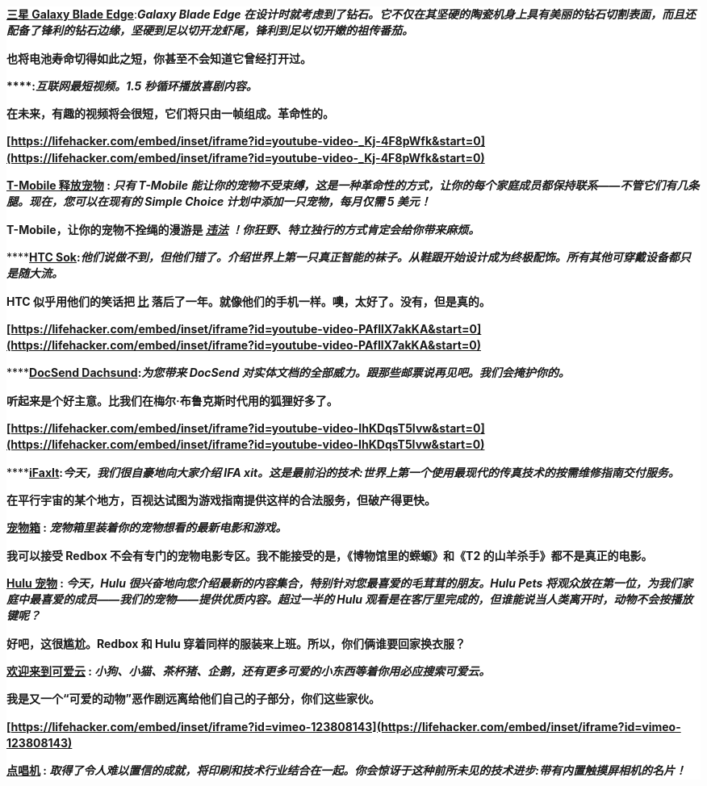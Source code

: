 **[**三星 Galaxy Blade Edge**](http://global.samsungtomorrow.com/galaxy-blade-edge-chefs-edition/)**:***Galaxy Blade Edge 在设计时就考虑到了钻石。它不仅在其坚硬的陶瓷机身上具有美丽的钻石切割表面，而且还配备了锋利的钻石边缘，坚硬到足以切开龙虾尾，锋利到足以切开嫩的祖传番茄。***

**也将电池寿命切得如此之短，你甚至不会知道它曾经打开过。**

**[](http://www.funnyordie.com/dips/#/dip2)****:***互联网最短视频。1.5 秒循环播放喜剧内容。*****

****在未来，有趣的视频将会很短，它们将只由一帧组成。革命性的。****

 ****[https://lifehacker.com/embed/inset/iframe?id=youtube-video-_Kj-4F8pWfk&start=0](https://lifehacker.com/embed/inset/iframe?id=youtube-video-_Kj-4F8pWfk&start=0)**** 

****[**T-Mobile 释放宠物**](http://explore.t-mobile.com/pet-freedom) **:** *只有 T-Mobile 能让你的宠物不受束缚，这是一种革命性的方式，让你的每个家庭成员都保持联系——不管它们有几条腿。现在，您可以在现有的 Simple Choice 计划中添加一只宠物，每月仅需 5 美元！*****

****T-Mobile，让你的宠物不拴绳的漫游是 [*违法*](https://www.edgarsnyder.com/dog-bite/leash-laws/) *！你狂野、特立独行的方式肯定会给你带来麻烦。*****

****[**HTC Sok**](http://www.htc.com/us/go/sok/)**:***他们说做不到，但他们错了。介绍世界上第一只真正智能的袜子。从鞋跟开始设计成为终极配饰。所有其他可穿戴设备都只是随大流。*****

****HTC 似乎用他们的笑话把 [比](http://lifehacker.com/your-2014-april-fools-day-prank-spoiler-1555932434) 落后了一年。就像他们的手机一样。噢，太好了。没有，但是真的。****

 ****[https://lifehacker.com/embed/inset/iframe?id=youtube-video-PAfllX7akKA&start=0](https://lifehacker.com/embed/inset/iframe?id=youtube-video-PAfllX7akKA&start=0)**** 

****[**DocSend Dachsund**](https://docsend.com/dachshund)**:***为您带来 DocSend 对实体文档的全部威力。跟那些邮票说再见吧。我们会掩护你的。*****

****听起来是个好主意。比我们在梅尔·布鲁克斯时代用的狐狸好多了。****

 ****[https://lifehacker.com/embed/inset/iframe?id=youtube-video-IhKDqsT5Ivw&start=0](https://lifehacker.com/embed/inset/iframe?id=youtube-video-IhKDqsT5Ivw&start=0)**** 

****[**iFaxIt**](https://www.ifixit.com/ifaxit)**:***今天，我们很自豪地向大家介绍 IFA xit。这是最前沿的技术:世界上第一个使用最现代的传真技术的按需维修指南交付服务。*****

****在平行宇宙的某个地方，百视达试图为游戏指南提供这样的合法服务，但破产得更快。****

****[宠物箱](http://www.redbox.com/petbox/?CID=EM:37311&et_rid=67303095) **:** *宠物箱里装着你的宠物想看的最新电影和游戏。*****

****我可以接受 Redbox 不会有专门的宠物电影专区。我不能接受的是，《博物馆里的蝾螈》和《T2 的山羊杀手》都不是真正的电影。****

****[**Hulu 宠物**](http://www.hulu.com/hulu-pets) **:** *今天，Hulu 很兴奋地向您介绍最新的内容集合，特别针对您最喜爱的毛茸茸的朋友。Hulu Pets 将观众放在第一位，为我们家庭中最喜爱的成员——我们的宠物——提供优质内容。超过一半的 Hulu 观看是在客厅里完成的，但谁能说当人类离开时，动物不会按播放键呢？*****

****好吧，这很尴尬。Redbox 和 Hulu 穿着同样的服装来上班。所以，你们俩谁要回家换衣服？****

****[**欢迎来到可爱云**](https://www.bing.com/explore/cutecloud) **:** *小狗、小猫、茶杯猪、企鹅，还有更多可爱的小东西等着你用必应搜索可爱云。*****

****我是又一个“可爱的动物”恶作剧远离给他们自己的子部分，你们这些家伙。****

 ****[https://lifehacker.com/embed/inset/iframe?id=vimeo-123808143](https://lifehacker.com/embed/inset/iframe?id=vimeo-123808143)**** 

****[**点唱机**](https://vimeo.com/123808143) **:** *取得了令人难以置信的成就，将印刷和技术行业结合在一起。你会惊讶于这种前所未见的技术进步:带有内置触摸屏相机的名片！*****
